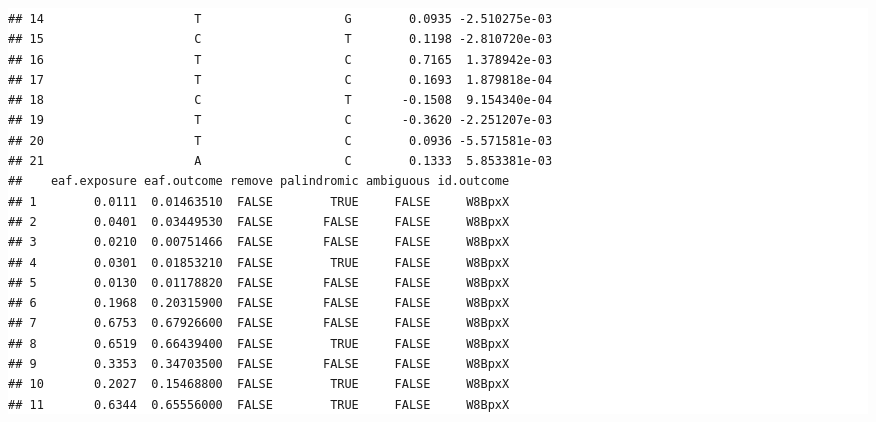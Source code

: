     ## 14                     T                    G        0.0935 -2.510275e-03
    ## 15                     C                    T        0.1198 -2.810720e-03
    ## 16                     T                    C        0.7165  1.378942e-03
    ## 17                     T                    C        0.1693  1.879818e-04
    ## 18                     C                    T       -0.1508  9.154340e-04
    ## 19                     T                    C       -0.3620 -2.251207e-03
    ## 20                     T                    C        0.0936 -5.571581e-03
    ## 21                     A                    C        0.1333  5.853381e-03
    ##    eaf.exposure eaf.outcome remove palindromic ambiguous id.outcome
    ## 1        0.0111  0.01463510  FALSE        TRUE     FALSE     W8BpxX
    ## 2        0.0401  0.03449530  FALSE       FALSE     FALSE     W8BpxX
    ## 3        0.0210  0.00751466  FALSE       FALSE     FALSE     W8BpxX
    ## 4        0.0301  0.01853210  FALSE        TRUE     FALSE     W8BpxX
    ## 5        0.0130  0.01178820  FALSE       FALSE     FALSE     W8BpxX
    ## 6        0.1968  0.20315900  FALSE       FALSE     FALSE     W8BpxX
    ## 7        0.6753  0.67926600  FALSE       FALSE     FALSE     W8BpxX
    ## 8        0.6519  0.66439400  FALSE        TRUE     FALSE     W8BpxX
    ## 9        0.3353  0.34703500  FALSE       FALSE     FALSE     W8BpxX
    ## 10       0.2027  0.15468800  FALSE        TRUE     FALSE     W8BpxX
    ## 11       0.6344  0.65556000  FALSE        TRUE     FALSE     W8BpxX